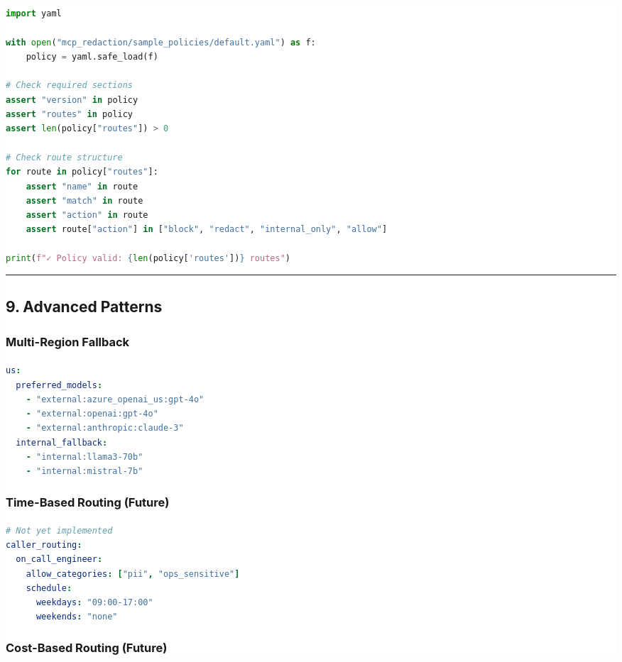 ```python
import yaml

with open("mcp_redaction/sample_policies/default.yaml") as f:
    policy = yaml.safe_load(f)

# Check required sections
assert "version" in policy
assert "routes" in policy
assert len(policy["routes"]) > 0

# Check route structure
for route in policy["routes"]:
    assert "name" in route
    assert "match" in route
    assert "action" in route
    assert route["action"] in ["block", "redact", "internal_only", "allow"]

print(f"✓ Policy valid: {len(policy['routes'])} routes")
```

---

## 9. Advanced Patterns

### Multi-Region Fallback

```yaml
us:
  preferred_models:
    - "external:azure_openai_us:gpt-4o"
    - "external:openai:gpt-4o"
    - "external:anthropic:claude-3"
  internal_fallback:
    - "internal:llama3-70b"
    - "internal:mistral-7b"
```

### Time-Based Routing (Future)

```yaml
# Not yet implemented
caller_routing:
  on_call_engineer:
    allow_categories: ["pii", "ops_sensitive"]
    schedule:
      weekdays: "09:00-17:00"
      weekends: "none"
```

### Cost-Based Routing (Future)
